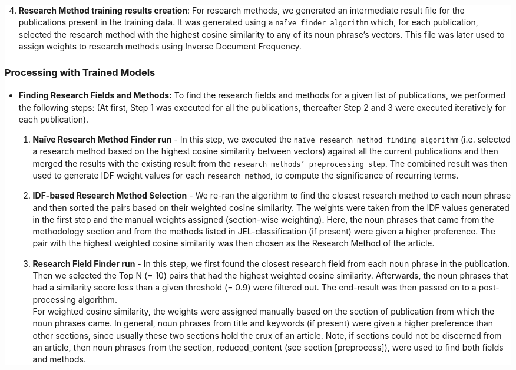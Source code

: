 4.  **Research Method training results creation**: For research methods,
    we generated an intermediate result file for the publications
    present in the training data. It was generated using a
    `naïve finder algorithm` which, for each publication, selected the
    research method with the highest cosine similarity to any of its
    noun phrase’s vectors. This file was later used to assign weights to
    research methods using Inverse Document Frequency.

### Processing with Trained Models

-   **Finding Research Fields and Methods:** To find the research fields
    and methods for a given list of publications, we performed the
    following steps: (At first, Step 1 was executed for all the
    publications, thereafter Step 2 and 3 were executed iteratively for
    each publication).

    1.  **Naïve Research Method Finder run** - In this step, we executed
        the `naïve research method finding algorithm` (i.e. selected a
        research method based on the highest cosine similarity between
        vectors) against all the current publications and then merged
        the results with the existing result from the
        `research methods’ preprocessing step`. The combined result was
        then used to generate IDF weight values for each
        `research method`, to compute the significance of recurring
        terms.

    2.  **IDF-based Research Method Selection** - We re-ran the
        algorithm to find the closest research method to each noun
        phrase and then sorted the pairs based on their weighted cosine
        similarity. The weights were taken from the IDF values generated
        in the first step and the manual weights assigned (section-wise
        weighting). Here, the noun phrases that came from the
        methodology section and from the methods listed in
        JEL-classification (if present) were given a higher preference.
        The pair with the highest weighted cosine similarity was then
        chosen as the Research Method of the article.

    3.  **Research Field Finder run** - In this step, we first found the
        closest research field from each noun phrase in the publication.
        Then we selected the Top N (= 10) pairs that had the highest
        weighted cosine similarity. Afterwards, the noun phrases that
        had a similarity score less than a given threshold (= 0.9) were
        filtered out. The end-result was then passed on to a
        post-processing algorithm.  
        For weighted cosine similarity, the weights were assigned
        manually based on the section of publication from which the noun
        phrases came. In general, noun phrases from title and keywords
        (if present) were given a higher preference than other sections,
        since usually these two sections hold the crux of an article.
        Note, if sections could not be discerned from an article, then
        noun phrases from the section, reduced\_content (see section
        \[preprocess\]), were used to find both fields and methods.


[^1]: <https://www.nlm.nih.gov/bsd/medline.html>
[^2]: <https://www.ncbi.nlm.nih.gov/pmc/>
[^3]: <https://www.aclweb.org/anthology/>
[^4]: <https://github.com/allenai/science-parse>
[^5]: \[poppler\]<https://manpages.debian.org/testing/poppler-utils>
[^6]: <https://github.com/explosion/spaCy>
[^7]: <https://wiki.dbpedia.org/services-resources/ontology>
[^8]: <https://en.wikipedia.org/wiki/Category:Statistical_methods>
[^9]: https://spacy.io/api/tokenizer
[^10]: <https://rasa.com/docs/nlu>
[^11]: <https://nlp.stanford.edu/projects/glove>
[^12]: <https://fasttext.cc/docs/en/crawl-vectors.html>
[^13]: <https://www.w3.org/TR/shacl/>